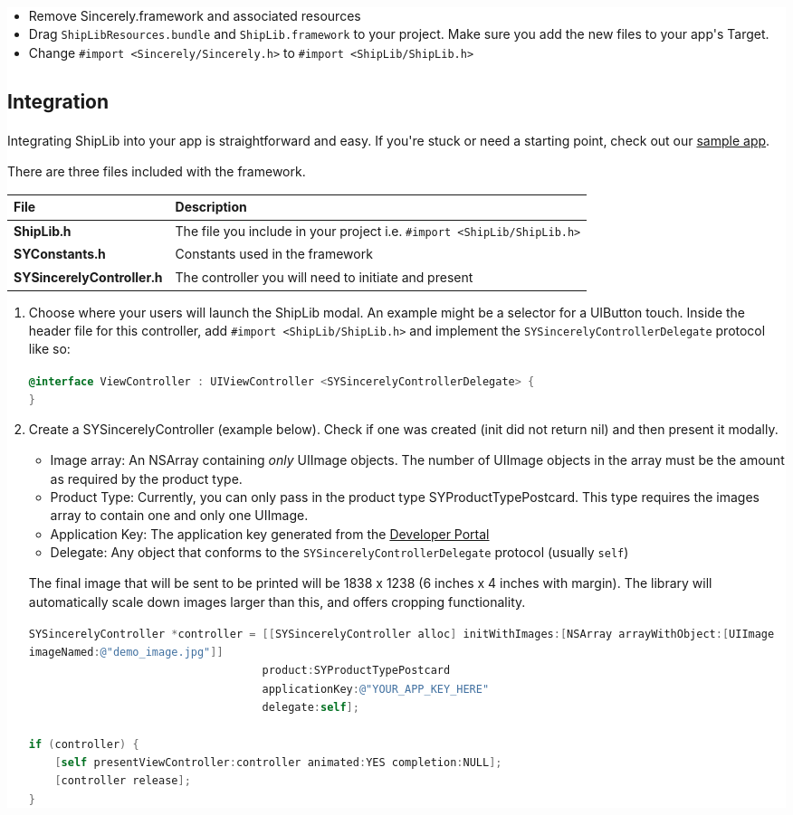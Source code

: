 - Remove Sincerely.framework and associated resources
- Drag `ShipLibResources.bundle` and `ShipLib.framework` to your project. Make sure you add the new files to your app's Target.
- Change `#import <Sincerely/Sincerely.h>` to `#import <ShipLib/ShipLib.h>`

## Integration

Integrating ShipLib into your app is straightforward and easy. If you're stuck or need a starting point, check out our [sample app](https://github.com/sincerely/widget-postcards-ios).

There are three files included with the framework.

| File          | Description   |
| :------------ | :------------ |
|**ShipLib.h**| The file you include in your project i.e. `#import <ShipLib/ShipLib.h>` |
|**SYConstants.h**| Constants used in the framework |
|**SYSincerelyController.h**| The controller you will need to initiate and present |

1. Choose where your users will launch the ShipLib modal. An example might be a selector for a UIButton touch. Inside the header file for this controller, add `#import <ShipLib/ShipLib.h>` and implement the `SYSincerelyControllerDelegate` protocol like so:
    ````objective-c
    @interface ViewController : UIViewController <SYSincerelyControllerDelegate> {
    }
    ````
2. Create a SYSincerelyController (example below). Check if one was created (init did not return nil) and then present it modally.
    - Image array: An NSArray containing *only* UIImage objects. The number of UIImage objects in the array must be the amount as required by the product type.
    - Product Type: Currently, you can only pass in the product type SYProductTypePostcard. This type requires the images array to contain one and only one UIImage.
    - Application Key: The application key generated from the [Developer Portal](http://dev.sincerely.com/apps)
    - Delegate: Any object that conforms to the `SYSincerelyControllerDelegate` protocol (usually `self`)

    The final image that will be sent to be printed will be 1838 x 1238 (6 inches x 4 inches with margin). The library will automatically scale down images larger than this, and offers cropping functionality.

    ````objective-c
    SYSincerelyController *controller = [[SYSincerelyController alloc] initWithImages:[NSArray arrayWithObject:[UIImage imageNamed:@"demo_image.jpg"]]
                                        product:SYProductTypePostcard
                                        applicationKey:@"YOUR_APP_KEY_HERE"
                                        delegate:self];
                                                                     
    if (controller) {
        [self presentViewController:controller animated:YES completion:NULL];
        [controller release];
    }
    ````
